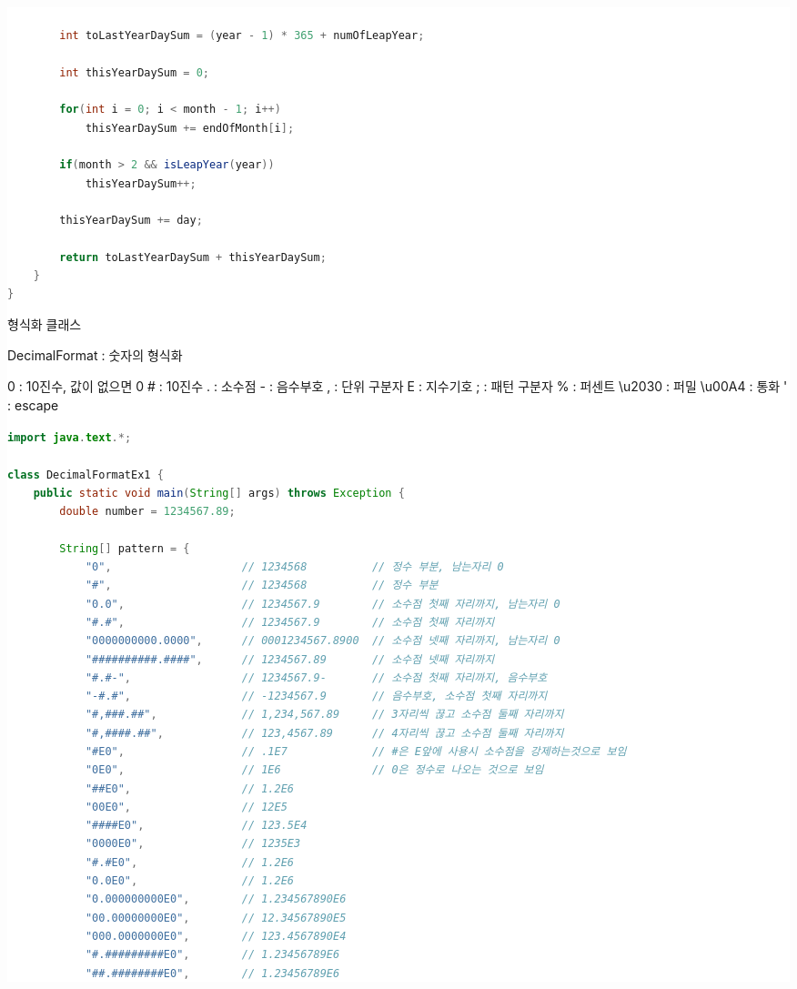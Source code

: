 ```java

		int toLastYearDaySum = (year - 1) * 365 + numOfLeapYear;

		int thisYearDaySum = 0;

		for(int i = 0; i < month - 1; i++)
			thisYearDaySum += endOfMonth[i];

		if(month > 2 && isLeapYear(year))
			thisYearDaySum++;

		thisYearDaySum += day;

		return toLastYearDaySum + thisYearDaySum;
	}
}
```

형식화 클래스

DecimalFormat : 숫자의 형식화

0 : 10진수, 값이 없으면 0
\# : 10진수
. : 소수점
\- : 음수부호
, : 단위 구분자
E : 지수기호
; : 패턴 구분자
% : 퍼센트
\\u2030 : 퍼밀
\\u00A4 : 통화
' : escape

```java
import java.text.*;

class DecimalFormatEx1 {
	public static void main(String[] args) throws Exception {
		double number = 1234567.89;

		String[] pattern = {
			"0",					// 1234568			// 정수 부분, 남는자리 0
			"#",					// 1234568			// 정수 부분
			"0.0",					// 1234567.9		// 소수점 첫째 자리까지, 남는자리 0
			"#.#",					// 1234567.9		// 소수점 첫째 자리까지
			"0000000000.0000",		// 0001234567.8900	// 소수점 넷째 자리까지, 남는자리 0
			"##########.####",		// 1234567.89		// 소수점 넷째 자리까지
			"#.#-",					// 1234567.9-		// 소수점 첫째 자리까지, 음수부호
			"-#.#",					// -1234567.9		// 음수부호, 소수점 첫째 자리까지
			"#,###.##",				// 1,234,567.89		// 3자리씩 끊고 소수점 둘째 자리까지
			"#,####.##",			// 123,4567.89		// 4자리씩 끊고 소수점 둘째 자리까지
			"#E0",					// .1E7				// #은 E앞에 사용시 소수점을 강제하는것으로 보임
			"0E0",					// 1E6				// 0은 정수로 나오는 것으로 보임
			"##E0",					// 1.2E6
			"00E0",					// 12E5
			"####E0",				// 123.5E4
			"0000E0",				// 1235E3
			"#.#E0",				// 1.2E6
			"0.0E0",				// 1.2E6
			"0.000000000E0",		// 1.234567890E6
			"00.00000000E0",		// 12.34567890E5
			"000.0000000E0",		// 123.4567890E4
			"#.#########E0",		// 1.23456789E6
			"##.########E0",		// 1.23456789E6
```